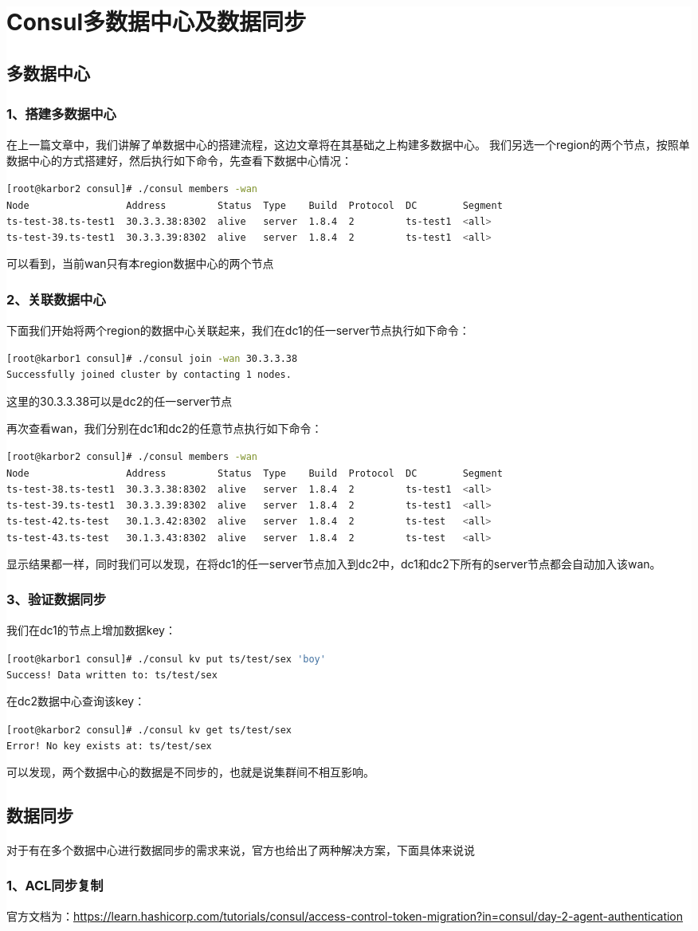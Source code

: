 # Consul多数据中心及数据同步

## 多数据中心
### 1、搭建多数据中心
在上一篇文章中，我们讲解了单数据中心的搭建流程，这边文章将在其基础之上构建多数据中心。
我们另选一个region的两个节点，按照单数据中心的方式搭建好，然后执行如下命令，先查看下数据中心情况：
```sh
[root@karbor2 consul]# ./consul members -wan
Node                 Address         Status  Type    Build  Protocol  DC        Segment
ts-test-38.ts-test1  30.3.3.38:8302  alive   server  1.8.4  2         ts-test1  <all>
ts-test-39.ts-test1  30.3.3.39:8302  alive   server  1.8.4  2         ts-test1  <all>
```
可以看到，当前wan只有本region数据中心的两个节点

### 2、关联数据中心
下面我们开始将两个region的数据中心关联起来，我们在dc1的任一server节点执行如下命令：
```sh
[root@karbor1 consul]# ./consul join -wan 30.3.3.38
Successfully joined cluster by contacting 1 nodes.
```
这里的30.3.3.38可以是dc2的任一server节点

再次查看wan，我们分别在dc1和dc2的任意节点执行如下命令：
```sh
[root@karbor2 consul]# ./consul members -wan
Node                 Address         Status  Type    Build  Protocol  DC        Segment
ts-test-38.ts-test1  30.3.3.38:8302  alive   server  1.8.4  2         ts-test1  <all>
ts-test-39.ts-test1  30.3.3.39:8302  alive   server  1.8.4  2         ts-test1  <all>
ts-test-42.ts-test   30.1.3.42:8302  alive   server  1.8.4  2         ts-test   <all>
ts-test-43.ts-test   30.1.3.43:8302  alive   server  1.8.4  2         ts-test   <all>
```
显示结果都一样，同时我们可以发现，在将dc1的任一server节点加入到dc2中，dc1和dc2下所有的server节点都会自动加入该wan。

### 3、验证数据同步
我们在dc1的节点上增加数据key：
```sh
[root@karbor1 consul]# ./consul kv put ts/test/sex 'boy'
Success! Data written to: ts/test/sex
```
在dc2数据中心查询该key：
```sh
[root@karbor2 consul]# ./consul kv get ts/test/sex
Error! No key exists at: ts/test/sex
```
可以发现，两个数据中心的数据是不同步的，也就是说集群间不相互影响。

## 数据同步
对于有在多个数据中心进行数据同步的需求来说，官方也给出了两种解决方案，下面具体来说说

### 1、ACL同步复制
官方文档为：https://learn.hashicorp.com/tutorials/consul/access-control-token-migration?in=consul/day-2-agent-authentication
